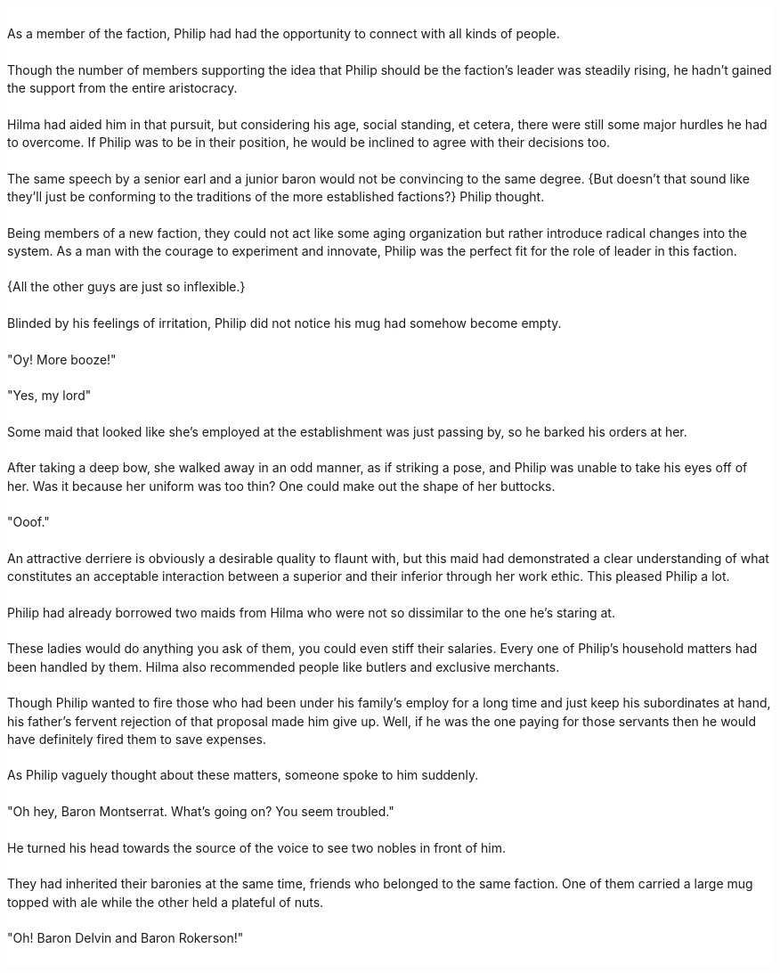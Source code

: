 <br/>
	As a member of the faction, Philip had had the opportunity to connect with all kinds of people.<br/>
<br/>
	Though the number of members supporting the idea that Philip should be the faction’s leader was steadily rising, he hadn’t gained the support from the entire aristocracy.<br/>
<br/>
	Hilma had aided him in that pursuit, but considering his age, social standing, et cetera, there were still some major hurdles he had to overcome. If Philip was to be in their position, he would be inclined to agree with their decisions too.  <br/>
<br/>
	The same speech by a senior earl and a junior baron would not be convincing to the same degree. {But doesn’t that sound like they’ll just be conforming to the traditions of the more established factions?} Philip thought.<br/>
<br/>
	Being members of a new faction, they could not act like some aging organization but rather introduce radical changes into the system. As a man with the courage to experiment and innovate, Philip was the perfect fit for the role of leader in this faction.<br/>
<br/>
	{All the other guys are just so inflexible.}<br/>
<br/>
	Blinded by his feelings of irritation, Philip did not notice his mug had somehow become empty.<br/>
<br/>
	"Oy! More booze!"<br/>
<br/>
	"Yes, my lord"<br/>
<br/>
	Some maid that looked like she’s employed at the establishment was just passing by, so he barked his orders at her.<br/>
<br/>
	After taking a deep bow, she walked away in an odd manner, as if striking a pose, and Philip was unable to take his eyes off of her. Was it because her uniform was too thin? One could make out the shape of her buttocks.<br/>
<br/>
	"Ooof."<br/>
<br/>
	An attractive derriere is obviously a desirable quality to flaunt with, but this maid had demonstrated a clear understanding of what constitutes an acceptable interaction between a superior and their inferior through her work ethic. This pleased Philip a lot.<br/>
<br/>
	Philip had already borrowed two maids from Hilma who were not so dissimilar to the one he’s staring at.<br/>
<br/>
	These ladies would do anything you ask of them, you could even stiff their salaries. Every one of Philip’s household matters had been handled by them. Hilma also recommended people like butlers and exclusive merchants.<br/>
<br/>
	Though Philip wanted to fire those who had been under his family’s employ for a long time and just keep his subordinates at hand, his father’s fervent rejection of that proposal made him give up. Well, if he was the one paying for those servants then he would have definitely fired them to save expenses.<br/>
<br/>
	As Philip vaguely thought about these matters, someone spoke to him suddenly.<br/>
<br/>
	"Oh hey, Baron Montserrat. What’s going on? You seem troubled."<br/>
<br/>
	He turned his head towards the source of the voice to see two nobles in front of him.<br/>
<br/>
	They had inherited their baronies at the same time, friends who belonged to the same faction. One of them carried a large mug topped with ale while the other held a plateful of nuts.<br/>
<br/>
"Oh! Baron Delvin and Baron Rokerson!"<br/>
<br/>